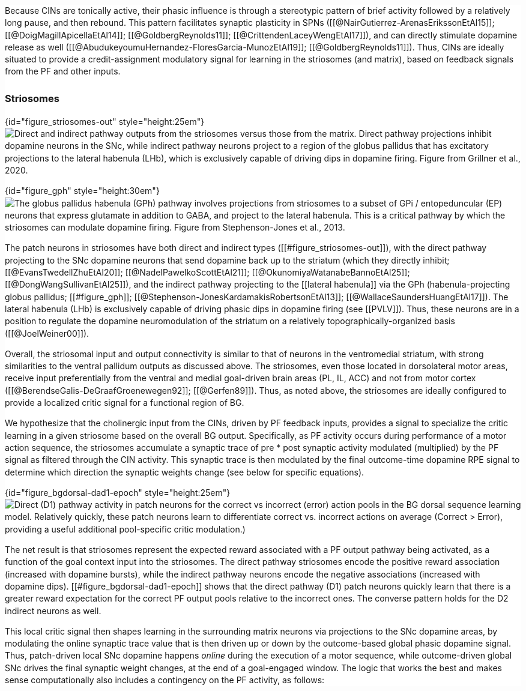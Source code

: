 Because CINs are tonically active, their phasic influence is through a stereotypic pattern of brief activity followed by a relatively long pause, and then rebound. This pattern facilitates synaptic plasticity in SPNs ([[@NairGutierrez-ArenasErikssonEtAl15]]; [[@DoigMagillApicellaEtAl14]]; [[@GoldbergReynolds11]];  [[@CrittendenLaceyWengEtAl17]]), and can directly stimulate dopamine release as well ([[@AbudukeyoumuHernandez-FloresGarcia-MunozEtAl19]]; [[@GoldbergReynolds11]]). Thus, CINs are ideally situated to provide a credit-assignment modulatory signal for learning in the striosomes (and matrix), based on feedback signals from the PF and other inputs.

### Striosomes

{id="figure_striosomes-out" style="height:25em"}
![Direct and indirect pathway outputs from the striosomes versus those from the matrix. Direct pathway projections inhibit dopamine neurons in the SNc, while indirect pathway neurons project to a region of the globus pallidus that has excitatory projections to the lateral habenula (LHb), which is exclusively capable of driving dips in dopamine firing. Figure from Grillner et al., 2020.](media/fig_bg_striosomes_grillner_etal_20.png)

{id="figure_gph" style="height:30em"}
![The globus pallidus habenula (GPh) pathway involves projections from striosomes to a subset of GPi / entopeduncular (EP) neurons that express glutamate in addition to GABA, and project to the lateral habenula. This is a critical pathway by which the striosomes can modulate dopamine firing. Figure from Stephenson-Jones et al., 2013.](media/fig_bg_gph_stephenson-jones_etal_13.png)

The patch neurons in striosomes have both direct and indirect types ([[#figure_striosomes-out]]), with the direct pathway projecting to the SNc dopamine neurons that send dopamine back up to the striatum (which they directly inhibit; [[@EvansTwedellZhuEtAl20]]; [[@NadelPawelkoScottEtAl21]]; [[@OkunomiyaWatanabeBannoEtAl25]]; [[@DongWangSullivanEtAl25]]), and the indirect pathway projecting to the [[lateral habenula]] via the GPh (habenula-projecting globus pallidus; [[#figure_gph]]; [[@Stephenson-JonesKardamakisRobertsonEtAl13]]; [[@WallaceSaundersHuangEtAl17]]). The lateral habenula (LHb) is exclusively capable of driving phasic dips in dopamine firing (see [[PVLV]]). Thus, these neurons are in a position to regulate the dopamine neuromodulation of the striatum on a relatively topographically-organized basis ([[@JoelWeiner00]]).

Overall, the striosomal input and output connectivity is similar to that of neurons in the ventromedial striatum, with strong similarities to the ventral pallidum outputs as discussed above. The striosomes, even those located in dorsolateral motor areas, receive input preferentially from the ventral and medial goal-driven brain areas (PL, IL, ACC) and not from motor cortex ([[@BerendseGalis-DeGraafGroenewegen92]]; [[@Gerfen89]]). Thus, as noted above, the striosomes are ideally configured to provide a localized critic signal for a functional region of BG.

We hypothesize that the cholinergic input from the CINs, driven by PF feedback inputs, provides a signal to specialize the critic learning in a given striosome based on the overall BG output. Specifically, as PF activity occurs during performance of a motor action sequence, the striosomes accumulate a synaptic trace of pre * post synaptic activity modulated (multiplied) by the PF signal as filtered through the CIN activity. This synaptic trace is then modulated by the final outcome-time dopamine RPE signal to determine which direction the synaptic weights change (see below for specific equations).

{id="figure_bgdorsal-dad1-epoch" style="height:25em"}
![Direct (D1) pathway activity in patch neurons for the correct vs incorrect (error) action pools in the BG dorsal sequence learning model. Relatively quickly, these patch neurons learn to differentiate correct vs. incorrect actions on average (Correct > Error), providing a useful additional pool-specific critic modulation.) ](media/fig_bgdorsal_patch_dad1_epoch.png)

The net result is that striosomes represent the expected reward associated with a PF output pathway being activated, as a function of the goal context input into the striosomes. The direct pathway striosomes encode the positive reward association (increased with dopamine bursts), while the indirect pathway neurons encode the negative associations (increased with dopamine dips). [[#figure_bgdorsal-dad1-epoch]] shows that the direct pathway (D1) patch neurons quickly learn that there is a greater reward expectation for the correct PF output pools relative to the incorrect ones. The converse pattern holds for the D2 indirect neurons as well.

This local critic signal then shapes learning in the surrounding matrix neurons via projections to the SNc dopamine areas, by modulating the online synaptic trace value that is then driven up or down by the outcome-based global phasic dopamine signal. Thus, patch-driven local SNc dopamine happens _online_ during the execution of a motor sequence, while outcome-driven global SNc drives the final synaptic weight changes, at the end of a goal-engaged window. The logic that works the best and makes sense computationally also includes a contingency on the PF activity, as follows:
